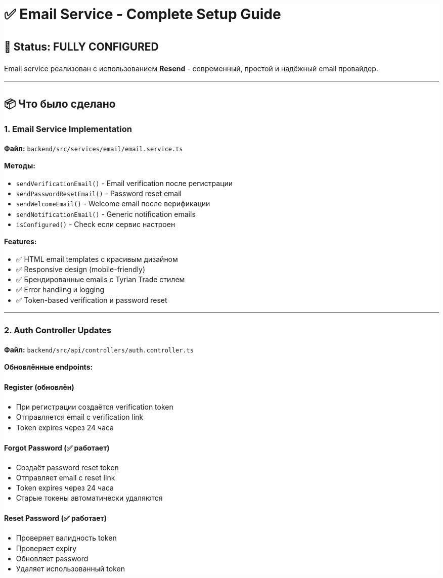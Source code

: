 # ✅ Email Service - Complete Setup Guide

## 🎯 Status: FULLY CONFIGURED

Email service реализован с использованием **Resend** - современный, простой и надёжный email провайдер.

---

## 📦 Что было сделано

### 1. **Email Service Implementation**
**Файл:** `backend/src/services/email/email.service.ts`

**Методы:**
- `sendVerificationEmail()` - Email verification после регистрации
- `sendPasswordResetEmail()` - Password reset email
- `sendWelcomeEmail()` - Welcome email после верификации
- `sendNotificationEmail()` - Generic notification emails
- `isConfigured()` - Check если сервис настроен

**Features:**
- ✅ HTML email templates с красивым дизайном
- ✅ Responsive design (mobile-friendly)
- ✅ Брендированные emails с Tyrian Trade стилем
- ✅ Error handling и logging
- ✅ Token-based verification и password reset

---

### 2. **Auth Controller Updates**
**Файл:** `backend/src/api/controllers/auth.controller.ts`

**Обновлённые endpoints:**

#### Register (обновлён)
- При регистрации создаётся verification token
- Отправляется email с verification link
- Token expires через 24 часа

#### Forgot Password (✅ работает)
- Создаёт password reset token
- Отправляет email с reset link
- Token expires через 24 часа
- Старые токены автоматически удаляются

#### Reset Password (✅ работает)
- Проверяет валидность token
- Проверяет expiry
- Обновляет password
- Удаляет использованный token
